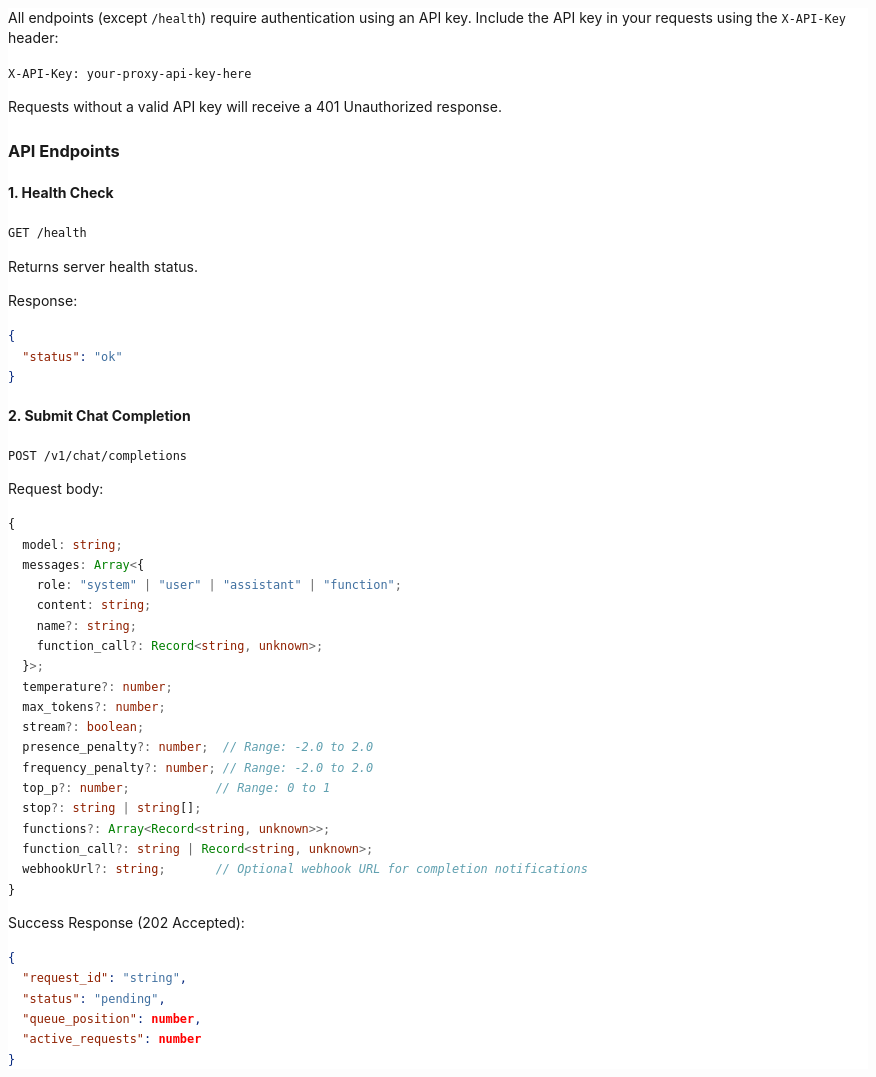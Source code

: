All endpoints (except `/health`) require authentication using an API key. Include the API key in your requests using the `X-API-Key` header:

```http
X-API-Key: your-proxy-api-key-here
```

Requests without a valid API key will receive a 401 Unauthorized response.

### API Endpoints

#### 1. Health Check
```http
GET /health
```
Returns server health status.

Response:
```json
{
  "status": "ok"
}
```

#### 2. Submit Chat Completion
```http
POST /v1/chat/completions
```

Request body:
```typescript
{
  model: string;
  messages: Array<{
    role: "system" | "user" | "assistant" | "function";
    content: string;
    name?: string;
    function_call?: Record<string, unknown>;
  }>;
  temperature?: number;
  max_tokens?: number;
  stream?: boolean;
  presence_penalty?: number;  // Range: -2.0 to 2.0
  frequency_penalty?: number; // Range: -2.0 to 2.0
  top_p?: number;            // Range: 0 to 1
  stop?: string | string[];
  functions?: Array<Record<string, unknown>>;
  function_call?: string | Record<string, unknown>;
  webhookUrl?: string;       // Optional webhook URL for completion notifications
}
```

Success Response (202 Accepted):
```json
{
  "request_id": "string",
  "status": "pending",
  "queue_position": number,
  "active_requests": number
}
```
